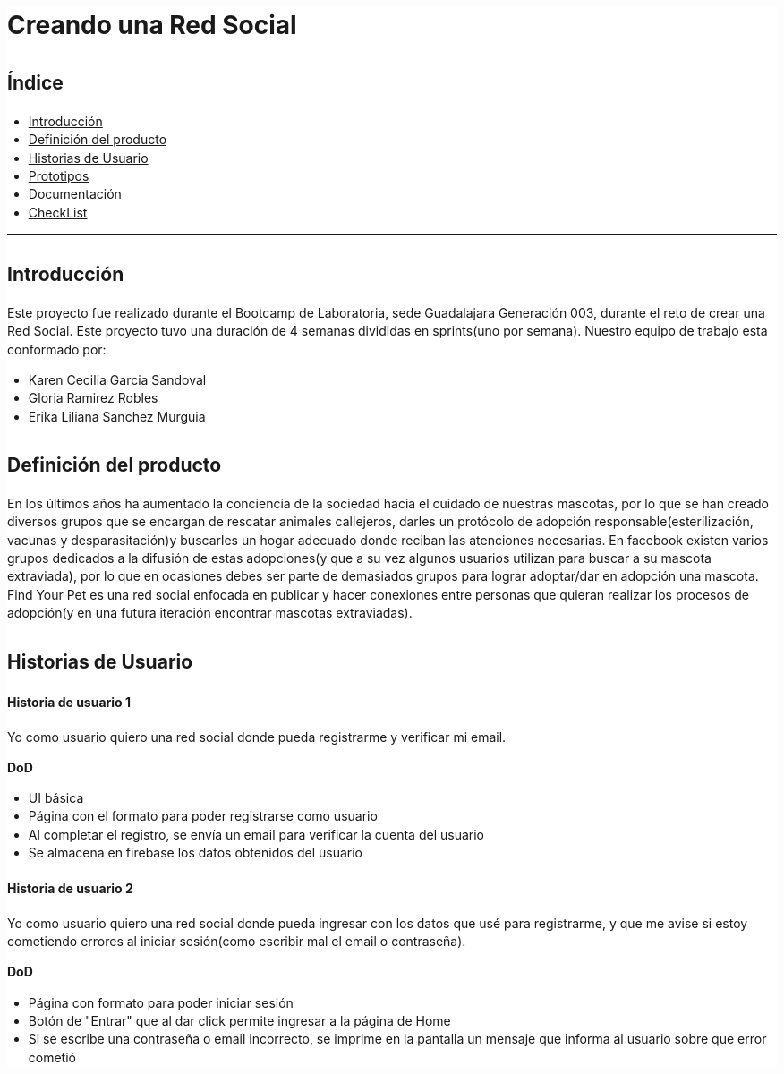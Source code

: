 # Creando una Red Social

## Índice

- [Introducción](#introduccion)
- [Definición del producto](#definición-del-producto)
- [Historias de Usuario](#historias-de-usuario)
- [Prototipos](#prototipos)
- [Documentación](#documentación)
- [CheckList](#checklist)

---
## Introducción
Este proyecto fue realizado durante el Bootcamp de Laboratoria, sede Guadalajara Generación 003, durante el reto de crear una Red Social. Este proyecto tuvo una duración de 4 semanas divididas en sprints(uno por semana).
Nuestro equipo de trabajo esta conformado por:
- Karen Cecilia Garcia Sandoval
- Gloria Ramirez Robles
- Erika Liliana Sanchez Murguia

## Definición del producto
En los últimos años ha aumentado la conciencia de la sociedad hacia el cuidado de nuestras mascotas, por lo que se han creado diversos grupos que se encargan de rescatar animales callejeros, darles un protócolo de adopción responsable(esterilización, vacunas y desparasitación)y buscarles un hogar adecuado donde reciban las atenciones necesarias. En facebook existen varios grupos dedicados a la difusión de estas adopciones(y que a su vez algunos usuarios utilizan para buscar a su mascota extraviada), por lo que en ocasiones debes ser parte de demasiados grupos para lograr adoptar/dar en adopción una mascota. 
Find Your Pet es una red social enfocada en publicar y hacer conexiones entre personas que quieran realizar los procesos de adopción(y en una futura iteración encontrar mascotas extraviadas).

## Historias de Usuario
#### Historia de usuario 1
Yo como usuario quiero una red social donde pueda registrarme y verificar mi email.

**DoD**
- UI básica
- Página con el formato para poder registrarse como usuario
- Al completar el registro, se envía un email para verificar la cuenta del usuario
- Se almacena en firebase los datos obtenidos del usuario

#### Historia de usuario 2
Yo como usuario quiero una red social donde pueda ingresar con los datos que usé para registrarme, y que me avise si estoy cometiendo errores al iniciar sesión(como escribir mal el email o contraseña).

**DoD**
- Página con formato para poder iniciar sesión
- Botón de "Entrar" que al dar click permite ingresar a la página de Home
- Si se escribe una contraseña o email incorrecto, se imprime en la pantalla un mensaje que informa al usuario sobre que error cometió
